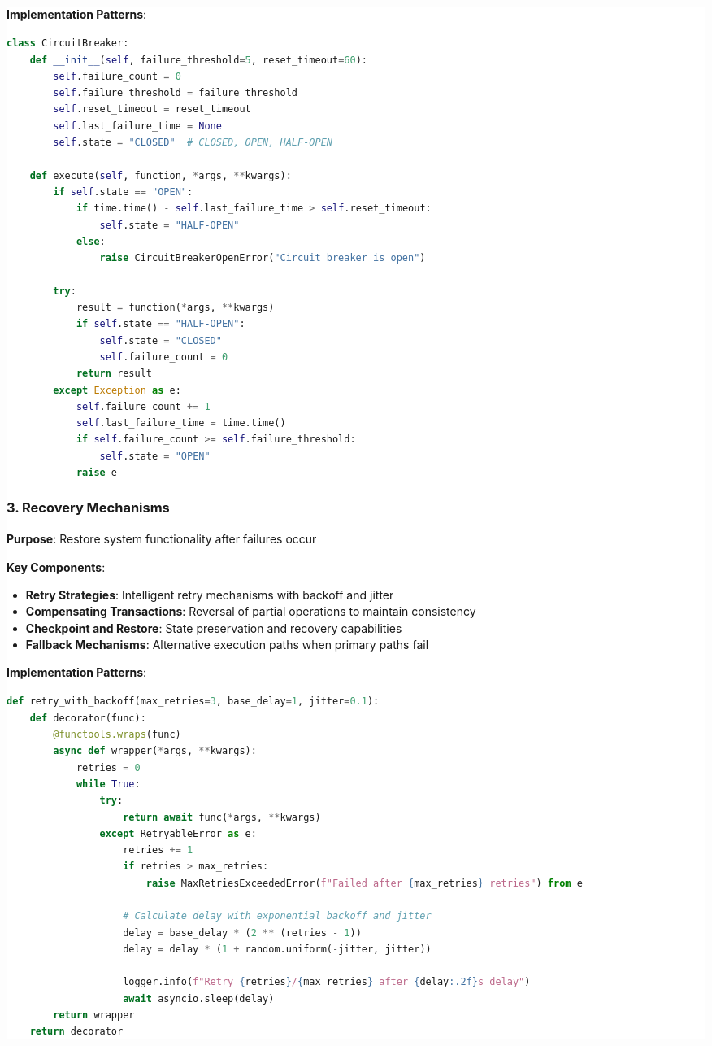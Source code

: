 **Implementation Patterns**:
```python
class CircuitBreaker:
    def __init__(self, failure_threshold=5, reset_timeout=60):
        self.failure_count = 0
        self.failure_threshold = failure_threshold
        self.reset_timeout = reset_timeout
        self.last_failure_time = None
        self.state = "CLOSED"  # CLOSED, OPEN, HALF-OPEN
        
    def execute(self, function, *args, **kwargs):
        if self.state == "OPEN":
            if time.time() - self.last_failure_time > self.reset_timeout:
                self.state = "HALF-OPEN"
            else:
                raise CircuitBreakerOpenError("Circuit breaker is open")
                
        try:
            result = function(*args, **kwargs)
            if self.state == "HALF-OPEN":
                self.state = "CLOSED"
                self.failure_count = 0
            return result
        except Exception as e:
            self.failure_count += 1
            self.last_failure_time = time.time()
            if self.failure_count >= self.failure_threshold:
                self.state = "OPEN"
            raise e
```

### 3. Recovery Mechanisms

**Purpose**: Restore system functionality after failures occur

**Key Components**:
- **Retry Strategies**: Intelligent retry mechanisms with backoff and jitter
- **Compensating Transactions**: Reversal of partial operations to maintain consistency
- **Checkpoint and Restore**: State preservation and recovery capabilities
- **Fallback Mechanisms**: Alternative execution paths when primary paths fail

**Implementation Patterns**:
```python
def retry_with_backoff(max_retries=3, base_delay=1, jitter=0.1):
    def decorator(func):
        @functools.wraps(func)
        async def wrapper(*args, **kwargs):
            retries = 0
            while True:
                try:
                    return await func(*args, **kwargs)
                except RetryableError as e:
                    retries += 1
                    if retries > max_retries:
                        raise MaxRetriesExceededError(f"Failed after {max_retries} retries") from e
                    
                    # Calculate delay with exponential backoff and jitter
                    delay = base_delay * (2 ** (retries - 1))
                    delay = delay * (1 + random.uniform(-jitter, jitter))
                    
                    logger.info(f"Retry {retries}/{max_retries} after {delay:.2f}s delay")
                    await asyncio.sleep(delay)
        return wrapper
    return decorator
```
